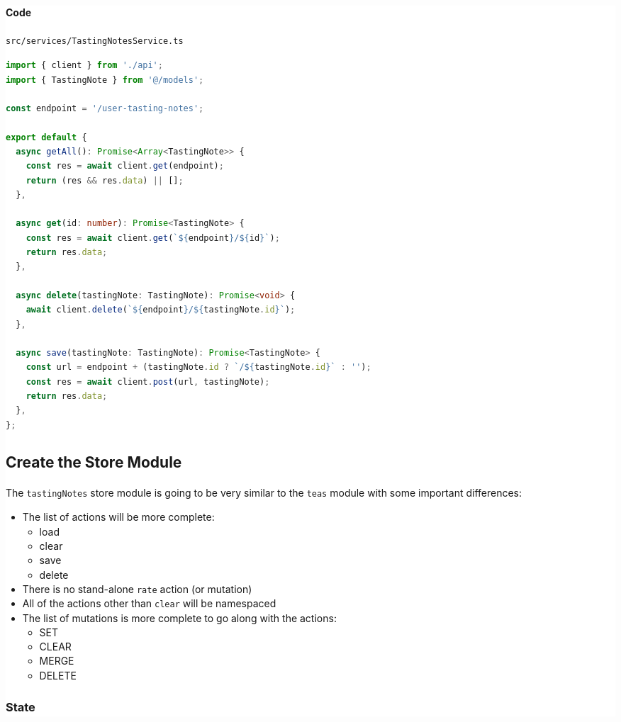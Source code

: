 #### Code

`src/services/TastingNotesService.ts`

```typescript
import { client } from './api';
import { TastingNote } from '@/models';

const endpoint = '/user-tasting-notes';

export default {
  async getAll(): Promise<Array<TastingNote>> {
    const res = await client.get(endpoint);
    return (res && res.data) || [];
  },

  async get(id: number): Promise<TastingNote> {
    const res = await client.get(`${endpoint}/${id}`);
    return res.data;
  },

  async delete(tastingNote: TastingNote): Promise<void> {
    await client.delete(`${endpoint}/${tastingNote.id}`);
  },

  async save(tastingNote: TastingNote): Promise<TastingNote> {
    const url = endpoint + (tastingNote.id ? `/${tastingNote.id}` : '');
    const res = await client.post(url, tastingNote);
    return res.data;
  },
};
```

## Create the Store Module

The `tastingNotes` store module is going to be very similar to the `teas` module with some important differences:

- The list of actions will be more complete:
  - load
  - clear
  - save
  - delete
- There is no stand-alone `rate` action (or mutation)
- All of the actions other than `clear` will be namespaced
- The list of mutations is more complete to go along with the actions:
  - SET
  - CLEAR
  - MERGE
  - DELETE

### State
